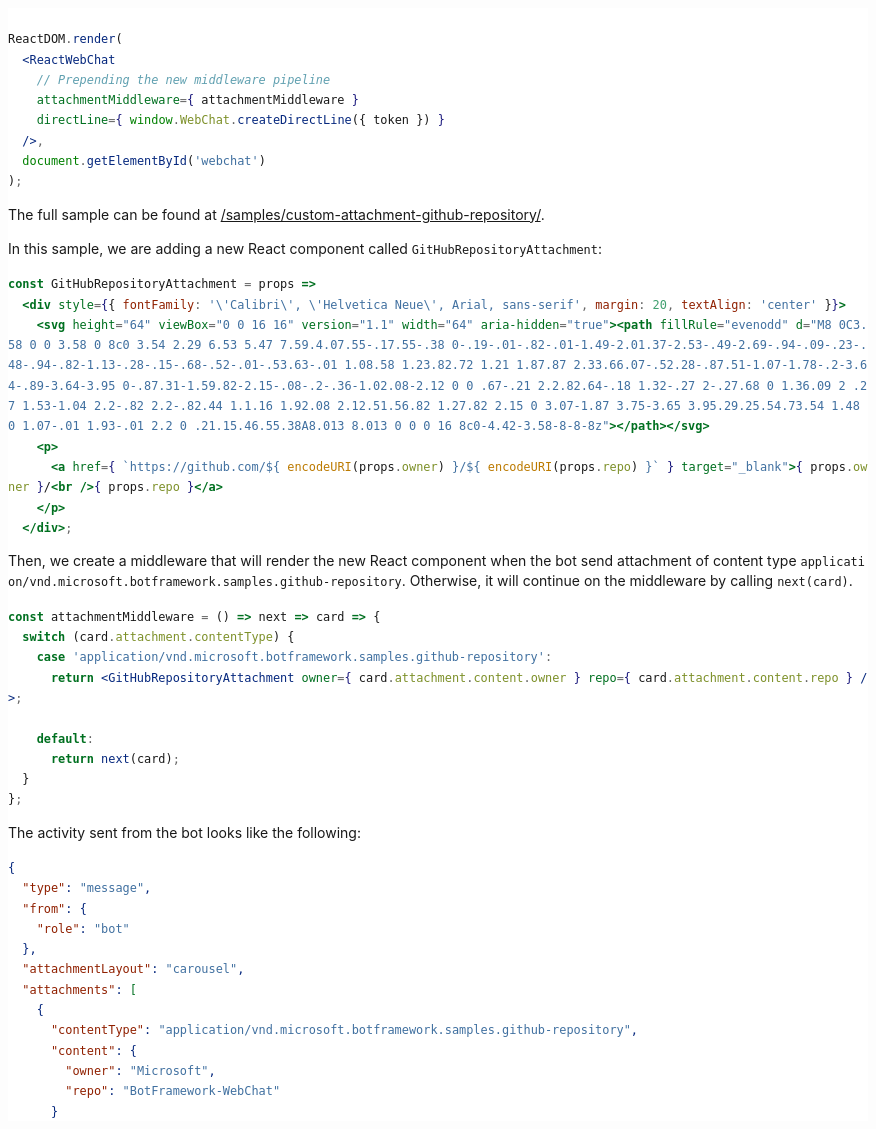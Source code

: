 ```jsx

ReactDOM.render(
  <ReactWebChat
    // Prepending the new middleware pipeline
    attachmentMiddleware={ attachmentMiddleware }
    directLine={ window.WebChat.createDirectLine({ token }) }
  />,
  document.getElementById('webchat')
);
```

The full sample can be found at [/samples/custom-attachment-github-repository/](samples/custom-attachment-github-repository/).

In this sample, we are adding a new React component called `GitHubRepositoryAttachment`:

```jsx
const GitHubRepositoryAttachment = props =>
  <div style={{ fontFamily: '\'Calibri\', \'Helvetica Neue\', Arial, sans-serif', margin: 20, textAlign: 'center' }}>
    <svg height="64" viewBox="0 0 16 16" version="1.1" width="64" aria-hidden="true"><path fillRule="evenodd" d="M8 0C3.58 0 0 3.58 0 8c0 3.54 2.29 6.53 5.47 7.59.4.07.55-.17.55-.38 0-.19-.01-.82-.01-1.49-2.01.37-2.53-.49-2.69-.94-.09-.23-.48-.94-.82-1.13-.28-.15-.68-.52-.01-.53.63-.01 1.08.58 1.23.82.72 1.21 1.87.87 2.33.66.07-.52.28-.87.51-1.07-1.78-.2-3.64-.89-3.64-3.95 0-.87.31-1.59.82-2.15-.08-.2-.36-1.02.08-2.12 0 0 .67-.21 2.2.82.64-.18 1.32-.27 2-.27.68 0 1.36.09 2 .27 1.53-1.04 2.2-.82 2.2-.82.44 1.1.16 1.92.08 2.12.51.56.82 1.27.82 2.15 0 3.07-1.87 3.75-3.65 3.95.29.25.54.73.54 1.48 0 1.07-.01 1.93-.01 2.2 0 .21.15.46.55.38A8.013 8.013 0 0 0 16 8c0-4.42-3.58-8-8-8z"></path></svg>
    <p>
      <a href={ `https://github.com/${ encodeURI(props.owner) }/${ encodeURI(props.repo) }` } target="_blank">{ props.owner }/<br />{ props.repo }</a>
    </p>
  </div>;
```

Then, we create a middleware that will render the new React component when the bot send attachment of content type `application/vnd.microsoft.botframework.samples.github-repository`. Otherwise, it will continue on the middleware by calling `next(card)`.

```jsx
const attachmentMiddleware = () => next => card => {
  switch (card.attachment.contentType) {
    case 'application/vnd.microsoft.botframework.samples.github-repository':
      return <GitHubRepositoryAttachment owner={ card.attachment.content.owner } repo={ card.attachment.content.repo } />;

    default:
      return next(card);
  }
};
```

The activity sent from the bot looks like the following:

```json
{
  "type": "message",
  "from": {
    "role": "bot"
  },
  "attachmentLayout": "carousel",
  "attachments": [
    {
      "contentType": "application/vnd.microsoft.botframework.samples.github-repository",
      "content": {
        "owner": "Microsoft",
        "repo": "BotFramework-WebChat"
      }
```